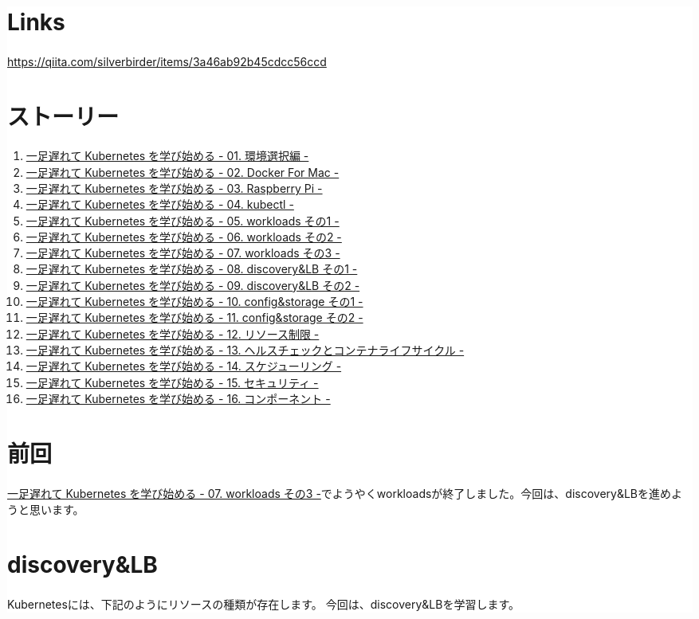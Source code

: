 
# Links
https://qiita.com/silverbirder/items/3a46ab92b45cdcc56ccd

# ストーリー
1. [一足遅れて Kubernetes を学び始める - 01. 環境選択編 -](https://qiita.com/silverbirder/items/34b823c1a4449d40e610)
1. [一足遅れて Kubernetes を学び始める - 02. Docker For Mac -](https://qiita.com/silverbirder/items/d1aa368568885df2e44f)
1. [一足遅れて Kubernetes を学び始める - 03. Raspberry Pi -](https://qiita.com/silverbirder/items/cfaaba136b74b3140902)
1. [一足遅れて Kubernetes を学び始める - 04. kubectl -](https://qiita.com/silverbirder/items/7ae773b6519b940b5be4)
1. [一足遅れて Kubernetes を学び始める - 05. workloads その1 -](https://qiita.com/silverbirder/items/7041aa5d4126a6784d59)
1. [一足遅れて Kubernetes を学び始める - 06. workloads その2 -](https://qiita.com/silverbirder/items/d3522237b28703a9adb6)
1. [一足遅れて Kubernetes を学び始める - 07. workloads その3 -](https://qiita.com/silverbirder/items/937e1b5f6b3589452932)
1. [一足遅れて Kubernetes を学び始める - 08. discovery&LB その1 -](https://qiita.com/silverbirder/items/3a46ab92b45cdcc56ccd)
1. [一足遅れて Kubernetes を学び始める - 09. discovery&LB その2 -](https://qiita.com/silverbirder/items/f6290a7868849d57b9f1)
1. [一足遅れて Kubernetes を学び始める - 10. config&storage その1 -](https://qiita.com/silverbirder/items/cb17f02f52c7b5c2aafd)
1. [一足遅れて Kubernetes を学び始める - 11. config&storage その2 -](https://qiita.com/silverbirder/items/8d7a5473fa6969954e21)
1. [一足遅れて Kubernetes を学び始める - 12. リソース制限 -](https://qiita.com/silverbirder/items/5c0703f8fa055ade9f21)
1. [一足遅れて Kubernetes を学び始める - 13. ヘルスチェックとコンテナライフサイクル -](https://qiita.com/silverbirder/items/8df21f399c453b9f8e51)
1. [一足遅れて Kubernetes を学び始める - 14. スケジューリング -](https://qiita.com/silverbirder/items/cae4649d9f9336bc01fd)
1. [一足遅れて Kubernetes を学び始める - 15. セキュリティ -](https://qiita.com/silverbirder/items/8ea729949ab3bb4cf540)
1. [一足遅れて Kubernetes を学び始める - 16. コンポーネント -](https://qiita.com/silverbirder/items/a68499a10dd00c192947)

# 前回
[一足遅れて Kubernetes を学び始める - 07. workloads その3 -](https://qiita.com/silverbirder/items/937e1b5f6b3589452932)でようやくworkloadsが終了しました。今回は、discovery&LBを進めようと思います。

# discovery&LB

Kubernetesには、下記のようにリソースの種類が存在します。
今回は、discovery&LBを学習します。

